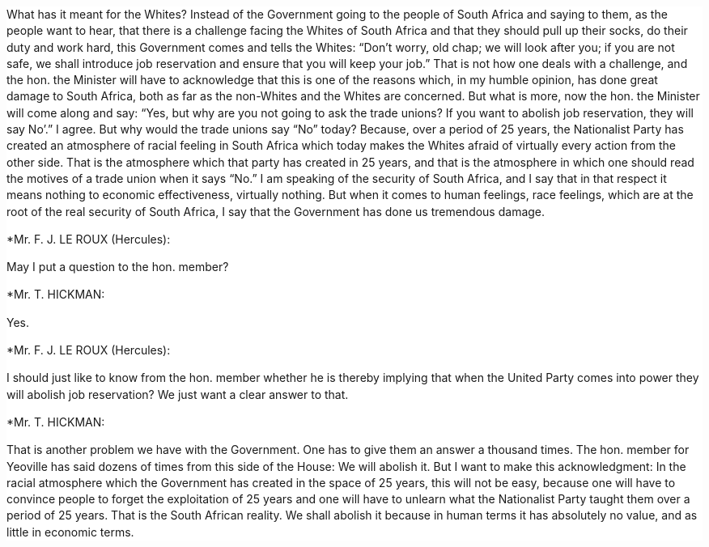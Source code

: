 <p>What has it meant for the Whites? Instead of the Government going to the people of South Africa and saying to them, as the people want to hear, that there is a challenge facing the Whites of South Africa and that they should pull up their socks, do their duty and work hard, this Government comes and tells the Whites: &#x201C;Don&#x2019;t worry, old chap; we will look after you; if you are not safe, we shall introduce job reservation and ensure that you will keep your job.&#x201D; That is not how one deals with a challenge, and the hon. the Minister will have to acknowledge that this is one of the reasons which, in my humble opinion, has done great damage to South Africa, both as far as the non-Whites and the Whites are concerned. But what is more, now the hon. the Minister will come along and say: &#x201C;Yes, but why are you not going to ask the trade unions? If you want to abolish job reservation, they will say No&#x2019;.&#x201D; I agree. But why would the trade unions say &#x201C;No&#x201D; today? Because, over a period of 25 years, the Nationalist Party has created an atmosphere of racial feeling in South Africa which today makes the Whites afraid of virtually every action from the other side. That is the atmosphere which that party has created in 25 years, and that is the atmosphere in which one should read the motives of a trade union when it says &#x201C;No.&#x201D; I am speaking of the security of <span class="col_409-410" refersTo="page_0216"/>South Africa, and I say that in that respect it means nothing to economic effectiveness, virtually nothing. But when it comes to human feelings, race feelings, which are at the root of the real security of South Africa, I say that the Government has done us tremendous damage.</p>

</speech>

<speech by="#le roux">

<from>*Mr. <person refersTo="hansard_za">F. J. LE ROUX (Hercules)</person>:</from>

<p>May I put a question to the hon. member?</p>

</speech>

<speech by="#hickman">

<from>*Mr. <person refersTo="hansard_za">T. HICKMAN</person>:</from>

<p>Yes.</p>

</speech>

<speech by="#le roux">

<from>*Mr. <person refersTo="hansard_za">F. J. LE ROUX (Hercules)</person>:</from>

<p>I should just like to know from the hon. member whether he is thereby implying that when the United Party comes into power they will abolish job reservation? We just want a clear answer to that.</p>

</speech>

<speech by="#hickman">

<from>*Mr. <person refersTo="hansard_za">T. HICKMAN</person>:</from>

<p>That is another problem we have with the Government. One has to give them an answer a thousand times. The hon. member for Yeoville has said dozens of times from this side of the House: We will abolish it. But I want to make this acknowledgment: In the racial atmosphere which the Government has created in the space of 25 years, this will not be easy, because one will have to convince people to forget the exploitation of 25 years and one will have to unlearn what the Nationalist Party taught them over a period of 25 years. That is the South African reality. We shall abolish it because in human terms it has absolutely no value, and as little in economic terms.</p>
